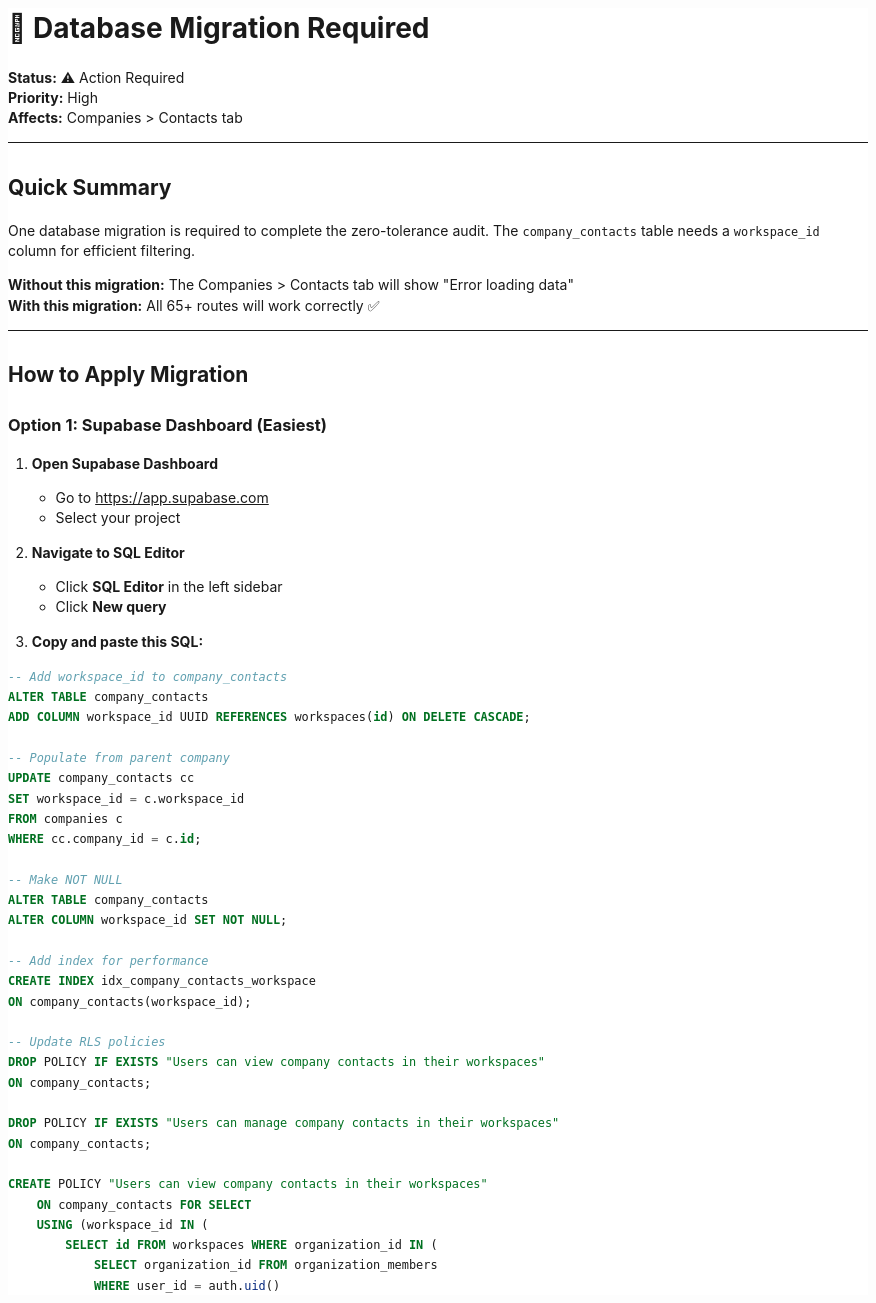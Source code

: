 # 🚨 Database Migration Required

**Status:** ⚠️ Action Required  
**Priority:** High  
**Affects:** Companies > Contacts tab  

---

## Quick Summary

One database migration is required to complete the zero-tolerance audit. The `company_contacts` table needs a `workspace_id` column for efficient filtering.

**Without this migration:** The Companies > Contacts tab will show "Error loading data"  
**With this migration:** All 65+ routes will work correctly ✅

---

## How to Apply Migration

### Option 1: Supabase Dashboard (Easiest)

1. **Open Supabase Dashboard**
   - Go to https://app.supabase.com
   - Select your project

2. **Navigate to SQL Editor**
   - Click **SQL Editor** in the left sidebar
   - Click **New query**

3. **Copy and paste this SQL:**

```sql
-- Add workspace_id to company_contacts
ALTER TABLE company_contacts 
ADD COLUMN workspace_id UUID REFERENCES workspaces(id) ON DELETE CASCADE;

-- Populate from parent company
UPDATE company_contacts cc
SET workspace_id = c.workspace_id
FROM companies c
WHERE cc.company_id = c.id;

-- Make NOT NULL
ALTER TABLE company_contacts 
ALTER COLUMN workspace_id SET NOT NULL;

-- Add index for performance
CREATE INDEX idx_company_contacts_workspace 
ON company_contacts(workspace_id);

-- Update RLS policies
DROP POLICY IF EXISTS "Users can view company contacts in their workspaces" 
ON company_contacts;

DROP POLICY IF EXISTS "Users can manage company contacts in their workspaces" 
ON company_contacts;

CREATE POLICY "Users can view company contacts in their workspaces"
    ON company_contacts FOR SELECT
    USING (workspace_id IN (
        SELECT id FROM workspaces WHERE organization_id IN (
            SELECT organization_id FROM organization_members 
            WHERE user_id = auth.uid()
```